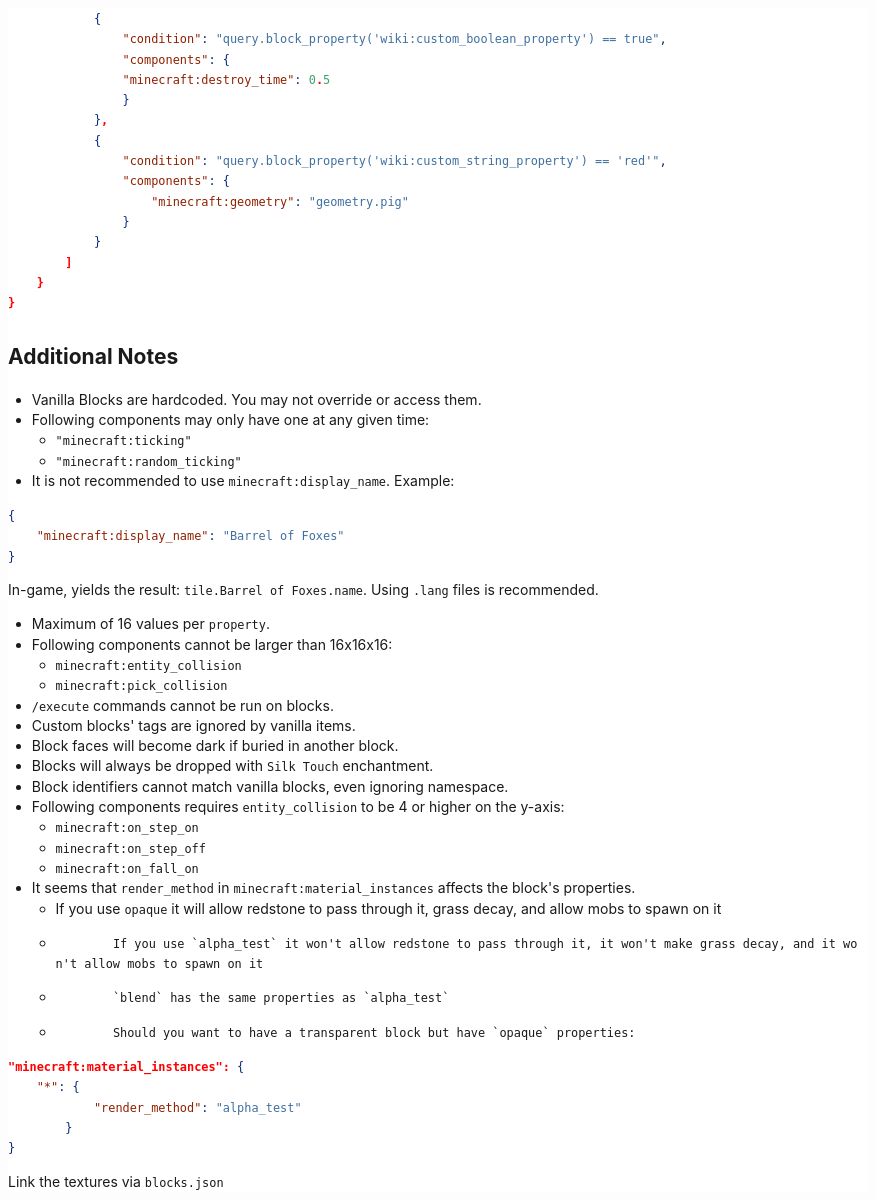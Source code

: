 ```json
            {
                "condition": "query.block_property('wiki:custom_boolean_property') == true",
                "components": {
                "minecraft:destroy_time": 0.5
                }
            },
            {
                "condition": "query.block_property('wiki:custom_string_property') == 'red'",
                "components": {
                    "minecraft:geometry": "geometry.pig"
                }
            }
        ]
    }
}
```

## Additional Notes

-   Vanilla Blocks are hardcoded. You may not override or access them.
-   Following components may only have one at any given time:
    -   `"minecraft:ticking"`
    -   `"minecraft:random_ticking"`
-   It is not recommended to use `minecraft:display_name`. Example:

<CodeHeader></CodeHeader>

```json
{
	"minecraft:display_name": "Barrel of Foxes"
}
```

In-game, yields the result: `tile.Barrel of Foxes.name`. Using `.lang` files is recommended.

-   Maximum of 16 values per `property`.
-   Following components cannot be larger than 16x16x16:
    -   `minecraft:entity_collision`
    -   `minecraft:pick_collision`
-   `/execute` commands cannot be run on blocks.
-   Custom blocks' tags are ignored by vanilla items.
-   Block faces will become dark if buried in another block.
-   Blocks will always be dropped with `Silk Touch` enchantment.
-   Block identifiers cannot match vanilla blocks, even ignoring namespace.
-   Following components requires `entity_collision` to be 4 or higher on the y-axis:
    -   `minecraft:on_step_on`
    -   `minecraft:on_step_off`
    -   `minecraft:on_fall_on`
-   It seems that `render_method` in `minecraft:material_instances` affects the block's properties.
    -   If you use `opaque` it will allow redstone to pass through it, grass decay, and allow mobs to spawn on it
    -             If you use `alpha_test` it won't allow redstone to pass through it, it won't make grass decay, and it won't allow mobs to spawn on it
    -             `blend` has the same properties as `alpha_test`
    -             Should you want to have a transparent block but have `opaque` properties:

```json
"minecraft:material_instances": {
	"*": {
        	"render_method": "alpha_test"
    	}
}
```

Link the textures via `blocks.json`
